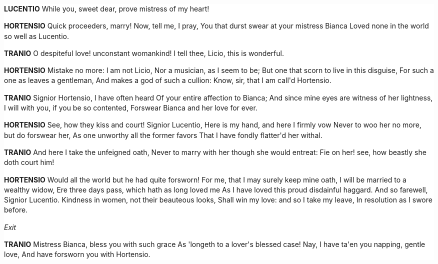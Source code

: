 **LUCENTIO**
While you, sweet dear, prove mistress of my heart!

**HORTENSIO**
Quick proceeders, marry! Now, tell me, I pray,
You that durst swear at your mistress Bianca
Loved none in the world so well as Lucentio.

**TRANIO**
O despiteful love! unconstant womankind!
I tell thee, Licio, this is wonderful.

**HORTENSIO**
Mistake no more: I am not Licio,
Nor a musician, as I seem to be;
But one that scorn to live in this disguise,
For such a one as leaves a gentleman,
And makes a god of such a cullion:
Know, sir, that I am call'd Hortensio.

**TRANIO**
Signior Hortensio, I have often heard
Of your entire affection to Bianca;
And since mine eyes are witness of her lightness,
I will with you, if you be so contented,
Forswear Bianca and her love for ever.

**HORTENSIO**
See, how they kiss and court! Signior Lucentio,
Here is my hand, and here I firmly vow
Never to woo her no more, but do forswear her,
As one unworthy all the former favors
That I have fondly flatter'd her withal.

**TRANIO**
And here I take the unfeigned oath,
Never to marry with her though she would entreat:
Fie on her! see, how beastly she doth court him!

**HORTENSIO**
Would all the world but he had quite forsworn!
For me, that I may surely keep mine oath,
I will be married to a wealthy widow,
Ere three days pass, which hath as long loved me
As I have loved this proud disdainful haggard.
And so farewell, Signior Lucentio.
Kindness in women, not their beauteous looks,
Shall win my love: and so I take my leave,
In resolution as I swore before.

*Exit*

**TRANIO**
Mistress Bianca, bless you with such grace
As 'longeth to a lover's blessed case!
Nay, I have ta'en you napping, gentle love,
And have forsworn you with Hortensio.
